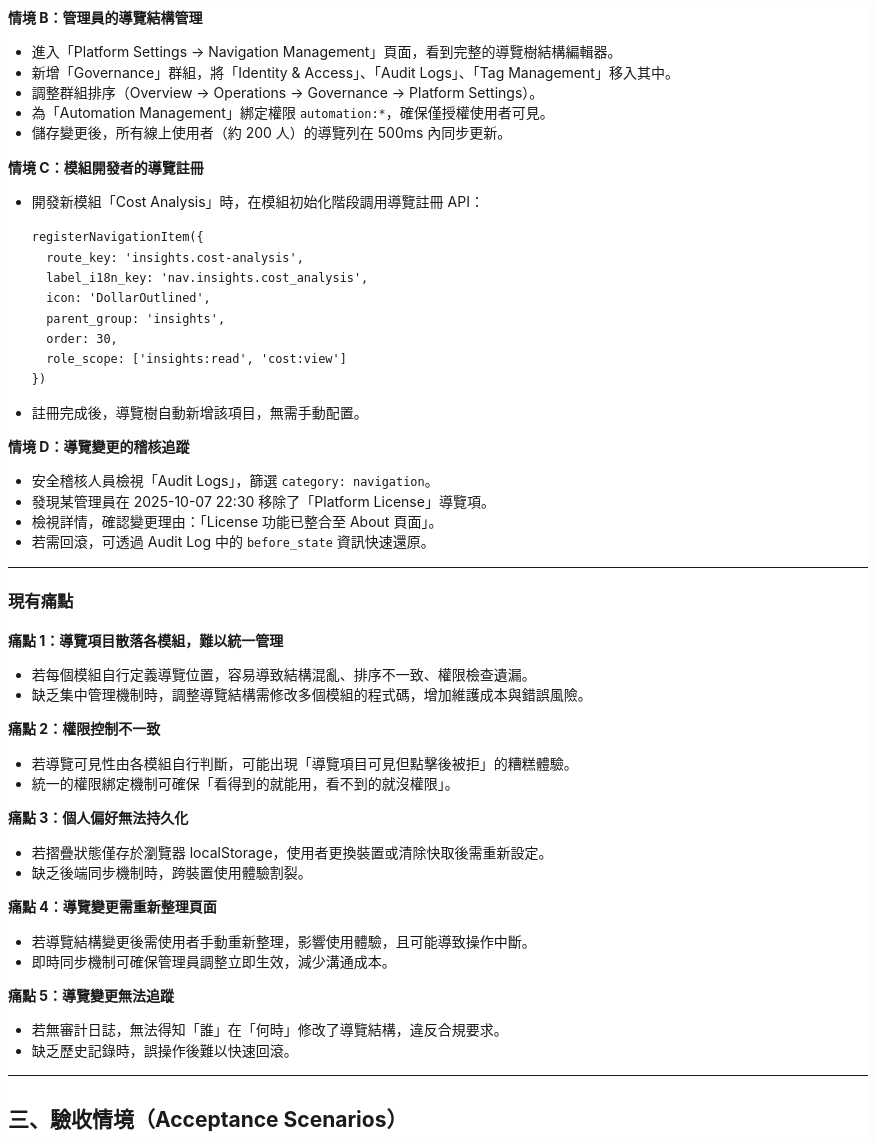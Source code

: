 **情境 B：管理員的導覽結構管理**
- 進入「Platform Settings → Navigation Management」頁面，看到完整的導覽樹結構編輯器。
- 新增「Governance」群組，將「Identity & Access」、「Audit Logs」、「Tag Management」移入其中。
- 調整群組排序（Overview → Operations → Governance → Platform Settings）。
- 為「Automation Management」綁定權限 `automation:*`，確保僅授權使用者可見。
- 儲存變更後，所有線上使用者（約 200 人）的導覽列在 500ms 內同步更新。

**情境 C：模組開發者的導覽註冊**
- 開發新模組「Cost Analysis」時，在模組初始化階段調用導覽註冊 API：
  ```
  registerNavigationItem({
    route_key: 'insights.cost-analysis',
    label_i18n_key: 'nav.insights.cost_analysis',
    icon: 'DollarOutlined',
    parent_group: 'insights',
    order: 30,
    role_scope: ['insights:read', 'cost:view']
  })
  ```
- 註冊完成後，導覽樹自動新增該項目，無需手動配置。

**情境 D：導覽變更的稽核追蹤**
- 安全稽核人員檢視「Audit Logs」，篩選 `category: navigation`。
- 發現某管理員在 2025-10-07 22:30 移除了「Platform License」導覽項。
- 檢視詳情，確認變更理由：「License 功能已整合至 About 頁面」。
- 若需回滾，可透過 Audit Log 中的 `before_state` 資訊快速還原。

---

### 現有痛點

**痛點 1：導覽項目散落各模組，難以統一管理**
- 若每個模組自行定義導覽位置，容易導致結構混亂、排序不一致、權限檢查遺漏。
- 缺乏集中管理機制時，調整導覽結構需修改多個模組的程式碼，增加維護成本與錯誤風險。

**痛點 2：權限控制不一致**
- 若導覽可見性由各模組自行判斷，可能出現「導覽項目可見但點擊後被拒」的糟糕體驗。
- 統一的權限綁定機制可確保「看得到的就能用，看不到的就沒權限」。

**痛點 3：個人偏好無法持久化**
- 若摺疊狀態僅存於瀏覽器 localStorage，使用者更換裝置或清除快取後需重新設定。
- 缺乏後端同步機制時，跨裝置使用體驗割裂。

**痛點 4：導覽變更需重新整理頁面**
- 若導覽結構變更後需使用者手動重新整理，影響使用體驗，且可能導致操作中斷。
- 即時同步機制可確保管理員調整立即生效，減少溝通成本。

**痛點 5：導覽變更無法追蹤**
- 若無審計日誌，無法得知「誰」在「何時」修改了導覽結構，違反合規要求。
- 缺乏歷史記錄時，誤操作後難以快速回滾。

---

## 三、驗收情境（Acceptance Scenarios）
